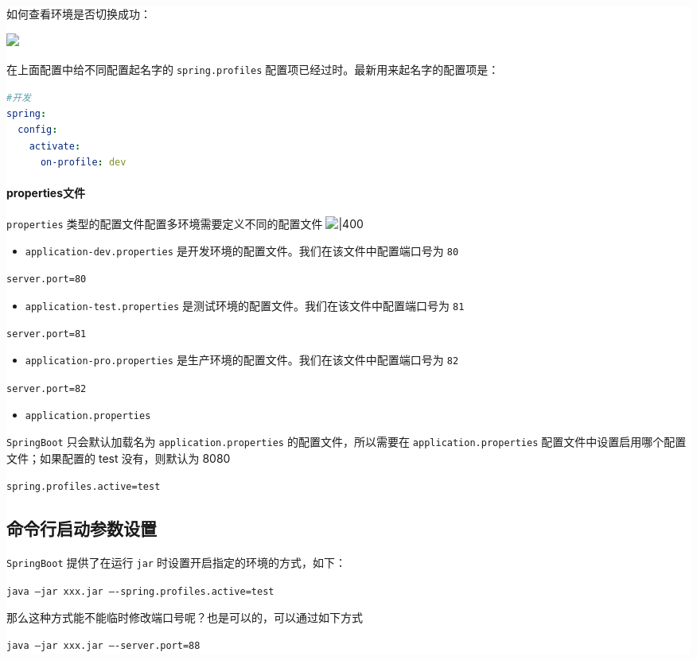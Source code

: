 如何查看环境是否切换成功：

![](https://raw.githubusercontent.com/hacket/ObsidianOSS/master/obsidian/202411220034946.png)

在上面配置中给不同配置起名字的 `spring.profiles` 配置项已经过时。最新用来起名字的配置项是：

```yaml
#开发
spring:
  config:
    activate:
      on-profile: dev
```

#### properties文件

`properties` 类型的配置文件配置多环境需要定义不同的配置文件
![|400](https://raw.githubusercontent.com/hacket/ObsidianOSS/master/obsidian/202411220039117.png)

- `application-dev.properties` 是开发环境的配置文件。我们在该文件中配置端口号为 `80`

```properties
server.port=80
```

- `application-test.properties` 是测试环境的配置文件。我们在该文件中配置端口号为 `81`

```properties
server.port=81
```

- `application-pro.properties` 是生产环境的配置文件。我们在该文件中配置端口号为 `82`

```properties
server.port=82
```

- `application.properties`

`SpringBoot` 只会默认加载名为 `application.properties` 的配置文件，所以需要在 `application.properties` 配置文件中设置启用哪个配置文件；如果配置的 test 没有，则默认为 8080

```properties
spring.profiles.active=test
```

## 命令行启动参数设置

`SpringBoot` 提供了在运行 `jar` 时设置开启指定的环境的方式，如下：

```shell
java –jar xxx.jar –-spring.profiles.active=test  
```

那么这种方式能不能临时修改端口号呢？也是可以的，可以通过如下方式

```shell
java –jar xxx.jar –-server.port=88
```
